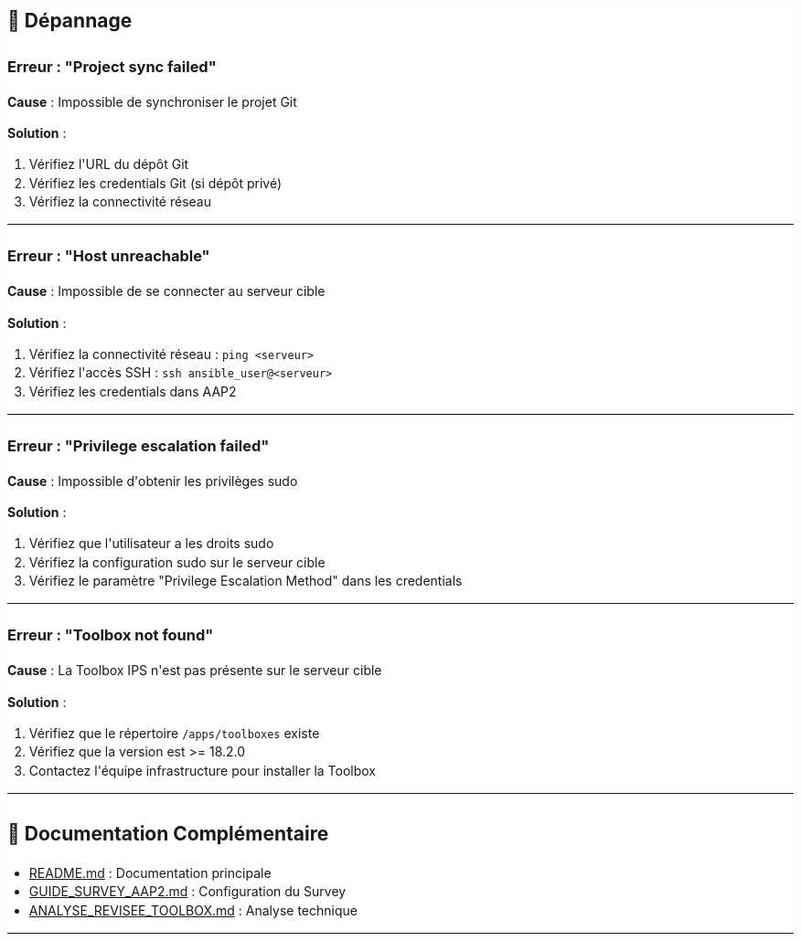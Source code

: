 ## 🐛 Dépannage

### Erreur : "Project sync failed"

**Cause** : Impossible de synchroniser le projet Git

**Solution** :
1. Vérifiez l'URL du dépôt Git
2. Vérifiez les credentials Git (si dépôt privé)
3. Vérifiez la connectivité réseau

---

### Erreur : "Host unreachable"

**Cause** : Impossible de se connecter au serveur cible

**Solution** :
1. Vérifiez la connectivité réseau : `ping <serveur>`
2. Vérifiez l'accès SSH : `ssh ansible_user@<serveur>`
3. Vérifiez les credentials dans AAP2

---

### Erreur : "Privilege escalation failed"

**Cause** : Impossible d'obtenir les privilèges sudo

**Solution** :
1. Vérifiez que l'utilisateur a les droits sudo
2. Vérifiez la configuration sudo sur le serveur cible
3. Vérifiez le paramètre "Privilege Escalation Method" dans les credentials

---

### Erreur : "Toolbox not found"

**Cause** : La Toolbox IPS n'est pas présente sur le serveur cible

**Solution** :
1. Vérifiez que le répertoire `/apps/toolboxes` existe
2. Vérifiez que la version est >= 18.2.0
3. Contactez l'équipe infrastructure pour installer la Toolbox

---

## 📖 Documentation Complémentaire

- [README.md](../README.md) : Documentation principale
- [GUIDE_SURVEY_AAP2.md](GUIDE_SURVEY_AAP2.md) : Configuration du Survey
- [ANALYSE_REVISEE_TOOLBOX.md](ANALYSE_REVISEE_TOOLBOX.md) : Analyse technique

---
